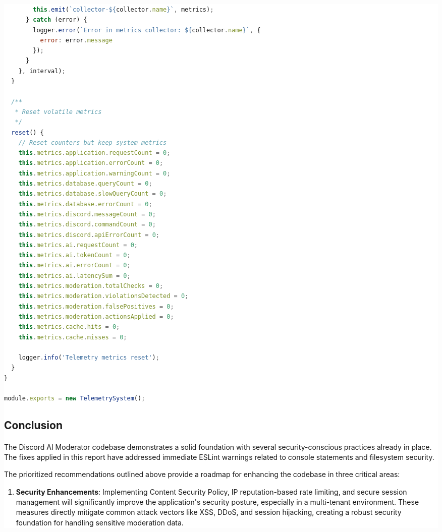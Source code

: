 ```javascript
        this.emit(`collector-${collector.name}`, metrics);
      } catch (error) {
        logger.error(`Error in metrics collector: ${collector.name}`, { 
          error: error.message 
        });
      }
    }, interval);
  }
  
  /**
   * Reset volatile metrics
   */
  reset() {
    // Reset counters but keep system metrics
    this.metrics.application.requestCount = 0;
    this.metrics.application.errorCount = 0;
    this.metrics.application.warningCount = 0;
    this.metrics.database.queryCount = 0;
    this.metrics.database.slowQueryCount = 0;
    this.metrics.database.errorCount = 0;
    this.metrics.discord.messageCount = 0;
    this.metrics.discord.commandCount = 0;
    this.metrics.discord.apiErrorCount = 0;
    this.metrics.ai.requestCount = 0;
    this.metrics.ai.tokenCount = 0;
    this.metrics.ai.errorCount = 0;
    this.metrics.ai.latencySum = 0;
    this.metrics.moderation.totalChecks = 0;
    this.metrics.moderation.violationsDetected = 0;
    this.metrics.moderation.falsePositives = 0;
    this.metrics.moderation.actionsApplied = 0;
    this.metrics.cache.hits = 0;
    this.metrics.cache.misses = 0;
    
    logger.info('Telemetry metrics reset');
  }
}

module.exports = new TelemetrySystem();
```

## Conclusion

The Discord AI Moderator codebase demonstrates a solid foundation with several security-conscious practices already in place. The fixes applied in this report have addressed immediate ESLint warnings related to console statements and filesystem security.

The prioritized recommendations outlined above provide a roadmap for enhancing the codebase in three critical areas:

1. **Security Enhancements**: Implementing Content Security Policy, IP reputation-based rate limiting, and secure session management will significantly improve the application's security posture, especially in a multi-tenant environment. These measures directly mitigate common attack vectors like XSS, DDoS, and session hijacking, creating a robust security foundation for handling sensitive moderation data.
